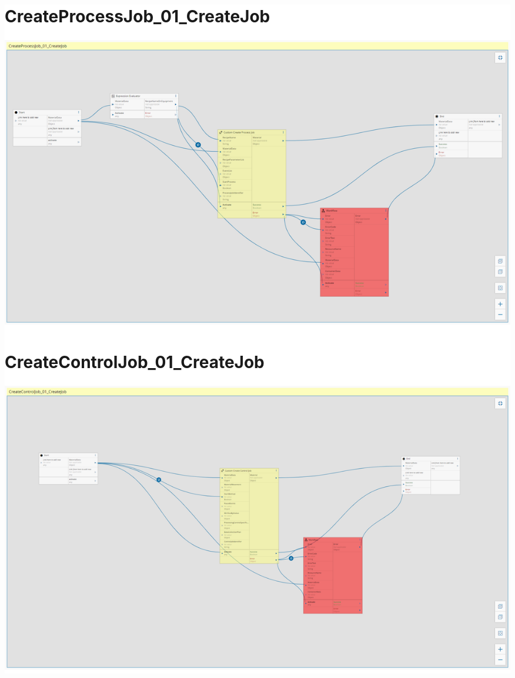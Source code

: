 CreateProcessJob_01_CreateJob
============
![CreateProcessJob_01_CreateJob](../../../../documents/equipmentTypes/MuetecDaVinci/CreateProcessJob_01_CreateJob.png)

CreateControlJob_01_CreateJob
============
![CreateControlJob_01_CreateJob](../../../../documents/equipmentTypes/MuetecDaVinci/CreateControlJob_01_CreateJob.png)
